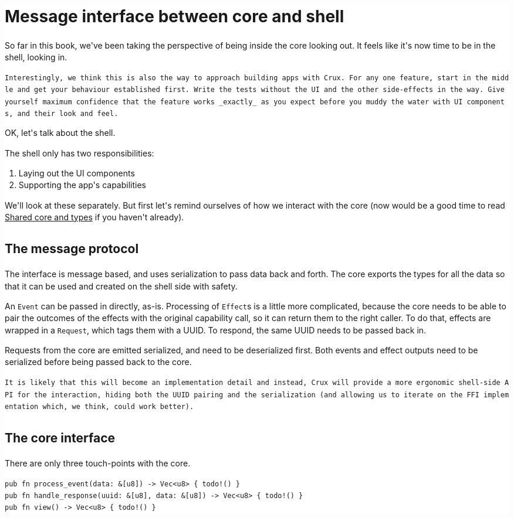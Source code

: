 # Message interface between core and shell

So far in this book, we've been taking the perspective of being inside the core
looking out. It feels like it's now time to be in the shell, looking in.

```admonish note
Interestingly, we think this is also the way to approach building apps with Crux. For any one feature, start in the middle and get your behaviour established first. Write the tests without the UI and the other side-effects in the way. Give yourself maximum confidence that the feature works _exactly_ as you expect before you muddy the water with UI components, and their look and feel.
```

OK, let's talk about the shell.

The shell only has two responsibilities:

1. Laying out the UI components
2. Supporting the app's capabilities

We'll look at these separately. But first let's remind ourselves of how we
interact with the core (now would be a good time to read
[Shared core and types](../getting_started/core.md) if you haven't already).

## The message protocol

The interface is message based, and uses serialization to pass data back and
forth. The core exports the types for all the data so that it can be used and
created on the shell side with safety.

An `Event` can be passed in directly, as-is. Processing of `Effect`s is a little
more complicated, because the core needs to be able to pair the outcomes of the
effects with the original capability call, so it can return them to the right
caller. To do that, effects are wrapped in a `Request`, which tags them with a
UUID. To respond, the same UUID needs to be passed back in.

Requests from the core are emitted serialized, and need to be deserialized
first. Both events and effect outputs need to be serialized before being passed
back to the core.

```admonish warning title="Sharp edge"
It is likely that this will become an implementation detail and instead, Crux will provide a more ergonomic shell-side API for the interaction, hiding both the UUID pairing and the serialization (and allowing us to iterate on the FFI implementation which, we think, could work better).
```

## The core interface

There are only three touch-points with the core.

```rust,noplayground
pub fn process_event(data: &[u8]) -> Vec<u8> { todo!() }
pub fn handle_response(uuid: &[u8], data: &[u8]) -> Vec<u8> { todo!() }
pub fn view() -> Vec<u8> { todo!() }
```
